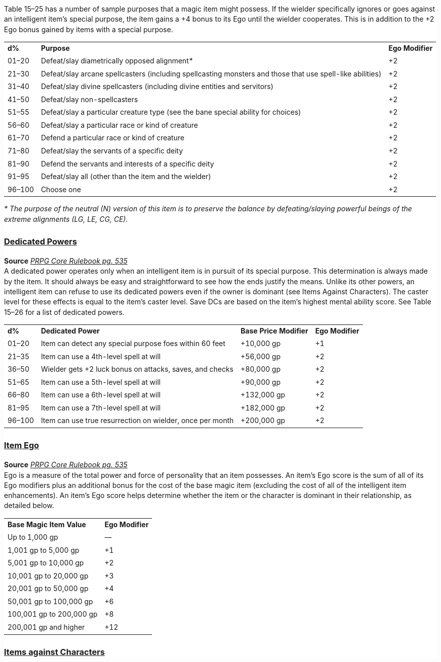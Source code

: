 Table 15–25 has a number of sample purposes that a magic item might possess. If the wielder specifically ignores or goes against an intelligent item’s special purpose, the item gains a +4 bonus to its Ego until the wielder cooperates. This is in addition to the +2 Ego bonus gained by items with a special purpose.

<table><tbody><tr><td><b>d%</b></td><td><b>Purpose</b></td><td><b>Ego Modifier</b></td></tr><tr><td>01–20</td><td>Defeat/slay diametrically opposed alignment*</td><td>+2</td></tr><tr><td>21–30</td><td>Defeat/slay arcane spellcasters (including spellcasting monsters and those that use spell-like abilities)</td><td>+2</td></tr><tr><td>31–40</td><td>Defeat/slay divine spellcasters (including divine entities and servitors)</td><td>+2</td></tr><tr><td>41–50</td><td>Defeat/slay non-spellcasters</td><td>+2</td></tr><tr><td>51–55</td><td>Defeat/slay a particular creature type (see the bane special ability for choices)</td><td>+2</td></tr><tr><td>56–60</td><td>Defeat/slay a particular race or kind of creature</td><td>+2</td></tr><tr><td>61–70</td><td>Defend a particular race or kind of creature</td><td>+2</td></tr><tr><td>71–80</td><td>Defeat/slay the servants of a specific deity</td><td>+2</td></tr><tr><td>81–90</td><td>Defend the servants and interests of a specific deity</td><td>+2</td></tr><tr><td>91–95</td><td>Defeat/slay all (other than the item and the wielder)</td><td>+2</td></tr><tr><td>96–100</td><td>Choose one</td><td>+2</td></tr></tbody></table>

_\* The purpose of the neutral (N) version of this item is to preserve the balance by defeating/slaying powerful beings of the extreme alignments (LG, LE, CG, CE)._  

### [Dedicated Powers](https://aonprd.com/Rules.aspx?ID=393)

**Source** [_PRPG Core Rulebook pg. 535_](http://paizo.com/pathfinderRPG/v5748btpy88yj)  
A dedicated power operates only when an intelligent item is in pursuit of its special purpose. This determination is always made by the item. It should always be easy and straightforward to see how the ends justify the means. Unlike its other powers, an intelligent item can refuse to use its dedicated powers even if the owner is dominant (see Items Against Characters). The caster level for these effects is equal to the item’s caster level. Save DCs are based on the item’s highest mental ability score. See Table 15–26 for a list of dedicated powers.

<table><tbody><tr><td><b>d%</b></td><td><b>Dedicated Power</b></td><td><b>Base Price Modifier</b></td><td><b>Ego Modifier</b></td></tr><tr><td>01–20</td><td>Item can detect any special purpose foes within 60 feet</td><td>+10,000 gp</td><td>+1</td></tr><tr><td>21–35</td><td>Item can use a 4th-level spell at will</td><td>+56,000 gp</td><td>+2</td></tr><tr><td>36–50</td><td>Wielder gets +2 luck bonus on attacks, saves, and checks</td><td>+80,000 gp</td><td>+2</td></tr><tr><td>51–65</td><td>Item can use a 5th-level spell at will</td><td>+90,000 gp</td><td>+2</td></tr><tr><td>66–80</td><td>Item can use a 6th-level spell at will</td><td>+132,000 gp</td><td>+2</td></tr><tr><td>81–95</td><td>Item can use a 7th-level spell at will</td><td>+182,000 gp</td><td>+2</td></tr><tr><td>96–100</td><td>Item can use true resurrection on wielder, once per month</td><td>+200,000 gp</td><td>+2</td></tr></tbody></table>

  

### [Item Ego](https://aonprd.com/Rules.aspx?ID=394)

**Source** [_PRPG Core Rulebook pg. 535_](http://paizo.com/pathfinderRPG/v5748btpy88yj)  
Ego is a measure of the total power and force of personality that an item possesses. An item’s Ego score is the sum of all of its Ego modifiers plus an additional bonus for the cost of the base magic item (excluding the cost of all of the intelligent item enhancements). An item’s Ego score helps determine whether the item or the character is dominant in their relationship, as detailed below.

<table><tbody><tr><td><b>Base Magic Item Value</b></td><td><b>Ego Modifier</b></td></tr><tr><td>Up to 1,000 gp</td><td>—</td></tr><tr><td>1,001 gp to 5,000 gp</td><td>+1</td></tr><tr><td>5,001 gp to 10,000 gp</td><td>+2</td></tr><tr><td>10,001 gp to 20,000 gp</td><td>+3</td></tr><tr><td>20,001 gp to 50,000 gp</td><td>+4</td></tr><tr><td>50,001 gp to 100,000 gp</td><td>+6</td></tr><tr><td>100,001 gp to 200,000 gp</td><td>+8</td></tr><tr><td>200,001 gp and higher</td><td>+12</td></tr></tbody></table>

  

### [Items against Characters](https://aonprd.com/Rules.aspx?ID=395)

